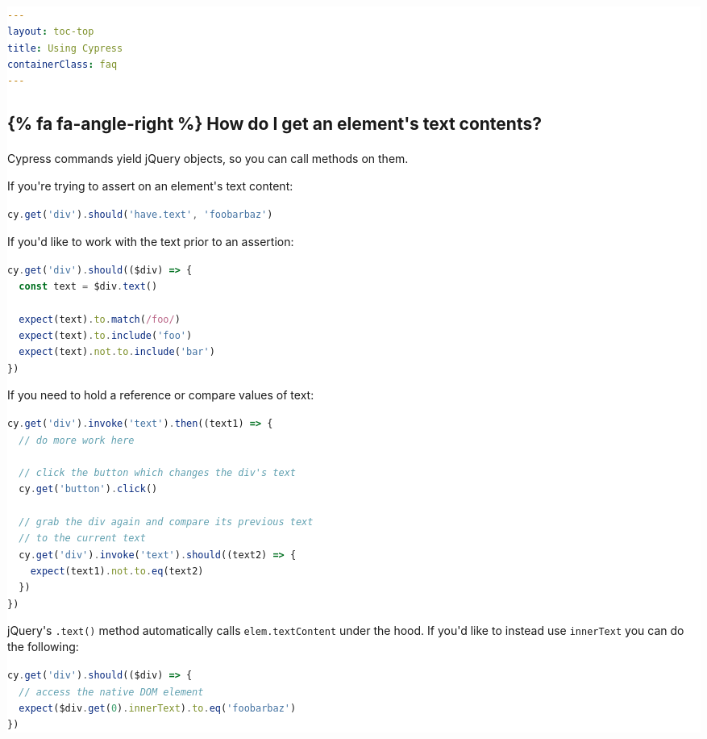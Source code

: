 ```yaml
---
layout: toc-top
title: Using Cypress
containerClass: faq
---
```


## {% fa fa-angle-right %} How do I get an element's text contents?

Cypress commands yield jQuery objects, so you can call methods on them.

If you're trying to assert on an element's text content:

```javascript
cy.get('div').should('have.text', 'foobarbaz')
```

If you'd like to work with the text prior to an assertion:

```javascript
cy.get('div').should(($div) => {
  const text = $div.text()

  expect(text).to.match(/foo/)
  expect(text).to.include('foo')
  expect(text).not.to.include('bar')
})
```

If you need to hold a reference or compare values of text:

```javascript
cy.get('div').invoke('text').then((text1) => {
  // do more work here

  // click the button which changes the div's text
  cy.get('button').click()

  // grab the div again and compare its previous text
  // to the current text
  cy.get('div').invoke('text').should((text2) => {
    expect(text1).not.to.eq(text2)
  })
})
```

jQuery's `.text()` method automatically calls `elem.textContent` under the hood. If you'd like to instead use `innerText` you can do the following:

```javascript
cy.get('div').should(($div) => {
  // access the native DOM element
  expect($div.get(0).innerText).to.eq('foobarbaz')
})
```
